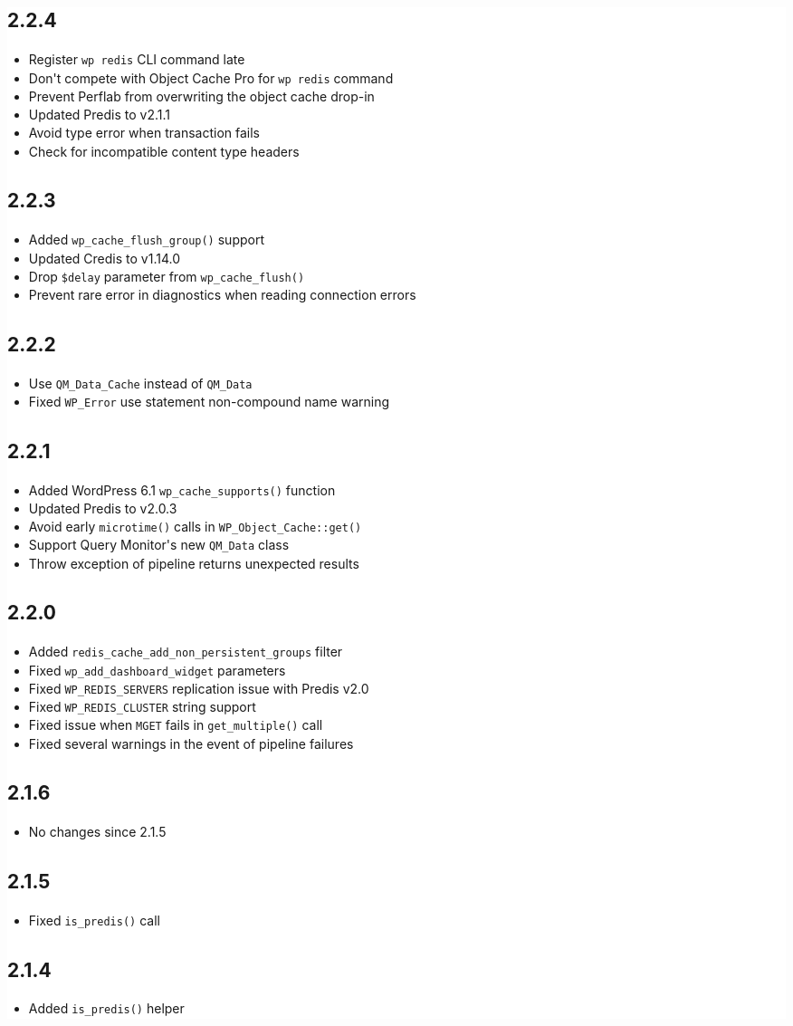 ## 2.2.4

- Register `wp redis` CLI command late
- Don't compete with Object Cache Pro for `wp redis` command
- Prevent Perflab from overwriting the object cache drop-in
- Updated Predis to v2.1.1
- Avoid type error when transaction fails
- Check for incompatible content type headers

## 2.2.3

- Added `wp_cache_flush_group()` support
- Updated Credis to v1.14.0
- Drop `$delay` parameter from `wp_cache_flush()`
- Prevent rare error in diagnostics when reading connection errors

## 2.2.2

- Use `QM_Data_Cache` instead of `QM_Data`
- Fixed `WP_Error` use statement non-compound name warning

## 2.2.1

- Added WordPress 6.1 `wp_cache_supports()` function
- Updated Predis to v2.0.3
- Avoid early `microtime()` calls in `WP_Object_Cache::get()`
- Support Query Monitor's new `QM_Data` class
- Throw exception of pipeline returns unexpected results

## 2.2.0

- Added `redis_cache_add_non_persistent_groups` filter
- Fixed `wp_add_dashboard_widget` parameters
- Fixed `WP_REDIS_SERVERS` replication issue with Predis v2.0
- Fixed `WP_REDIS_CLUSTER` string support
- Fixed issue when `MGET` fails in `get_multiple()` call
- Fixed several warnings in the event of pipeline failures

## 2.1.6

- No changes since 2.1.5

## 2.1.5

- Fixed `is_predis()` call

## 2.1.4

- Added `is_predis()` helper
